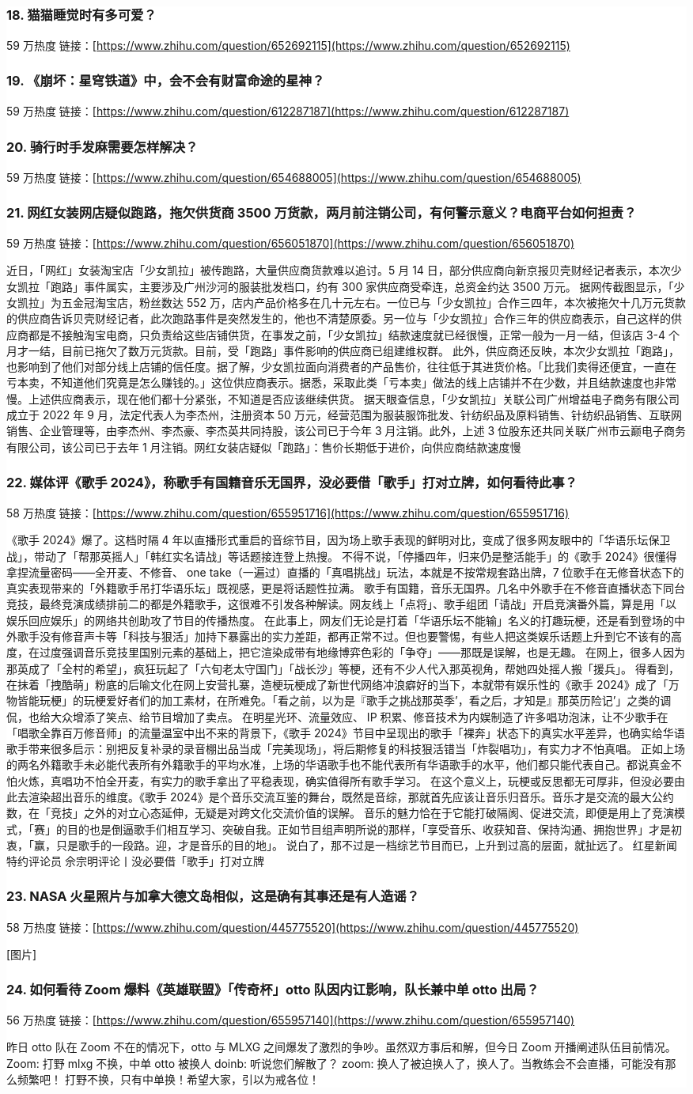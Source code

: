 ### 18. 猫猫睡觉时有多可爱？
59 万热度 链接：[https://www.zhihu.com/question/652692115](https://www.zhihu.com/question/652692115)



### 19. 《崩坏：星穹铁道》中，会不会有财富命途的星神？
59 万热度 链接：[https://www.zhihu.com/question/612287187](https://www.zhihu.com/question/612287187)



### 20. 骑行时手发麻需要怎样解决？
59 万热度 链接：[https://www.zhihu.com/question/654688005](https://www.zhihu.com/question/654688005)



### 21. 网红女装网店疑似跑路，拖欠供货商 3500 万货款，两月前注销公司，有何警示意义？电商平台如何担责？
59 万热度 链接：[https://www.zhihu.com/question/656051870](https://www.zhihu.com/question/656051870)

近日，「网红」女装淘宝店「少女凯拉」被传跑路，大量供应商货款难以追讨。5 月 14 日，部分供应商向新京报贝壳财经记者表示，本次少女凯拉「跑路」事件属实，主要涉及广州沙河的服装批发档口，约有 300 家供应商受牵连，总资金约达 3500 万元。 据网传截图显示，「少女凯拉」为五金冠淘宝店，粉丝数达 552 万，店内产品价格多在几十元左右。一位已与「少女凯拉」合作三四年，本次被拖欠十几万元货款的供应商告诉贝壳财经记者，此次跑路事件是突然发生的，他也不清楚原委。另一位与「少女凯拉」合作三年的供应商表示，自己这样的供应商都是不接触淘宝电商，只负责给这些店铺供货，在事发之前，「少女凯拉」结款速度就已经很慢，正常一般为一月一结，但该店 3-4 个月才一结，目前已拖欠了数万元货款。目前，受「跑路」事件影响的供应商已组建维权群。 此外，供应商还反映，本次少女凯拉「跑路」，也影响到了他们对部分线上店铺的信任度。据了解，少女凯拉面向消费者的产品售价，往往低于其进货价格。「比我们卖得还便宜，一直在亏本卖，不知道他们究竟是怎么赚钱的。」这位供应商表示。据悉，采取此类「亏本卖」做法的线上店铺并不在少数，并且结款速度也非常慢。上述供应商表示，现在他们都十分紧张，不知道是否应该继续供货。 据天眼查信息，「少女凯拉」关联公司广州增益电子商务有限公司成立于 2022 年 9 月，法定代表人为李杰州，注册资本 50 万元，经营范围为服装服饰批发、针纺织品及原料销售、针纺织品销售、互联网销售、企业管理等，由李杰州、李杰豪、李杰英共同持股，该公司已于今年 3 月注销。此外，上述 3 位股东还共同关联广州市云巅电子商务有限公司，该公司已于去年 1 月注销。网红女装店疑似「跑路」：售价长期低于进价，向供应商结款速度慢

### 22. 媒体评《歌手 2024》，称歌手有国籍音乐无国界，没必要借「歌手」打对立牌，如何看待此事？
58 万热度 链接：[https://www.zhihu.com/question/655951716](https://www.zhihu.com/question/655951716)

《歌手 2024》爆了。这档时隔 4 年以直播形式重启的音综节目，因为场上歌手表现的鲜明对比，变成了很多网友眼中的「华语乐坛保卫战」，带动了「帮那英摇人」「韩红实名请战」等话题接连登上热搜。 不得不说，「停播四年，归来仍是整活能手」的《歌手 2024》很懂得拿捏流量密码——全开麦、不修音、 one take（一遍过）直播的「真唱挑战」玩法，本就是不按常规套路出牌，7 位歌手在无修音状态下的真实表现带来的「外籍歌手吊打华语乐坛」既视感，更是将话题性拉满。 歌手有国籍，音乐无国界。几名中外歌手在不修音直播状态下同台竞技，最终竞演成绩排前二的都是外籍歌手，这很难不引发各种解读。网友线上「点将」、歌手组团「请战」开启竞演番外篇，算是用「以娱乐回应娱乐」的网络共创助攻了节目的传播热度。 在此事上，网友们无论是打着「华语乐坛不能输」名义的打趣玩梗，还是看到登场的中外歌手没有修音声卡等「科技与狠活」加持下暴露出的实力差距，都再正常不过。但也要警惕，有些人把这类娱乐话题上升到它不该有的高度，在过度强调音乐竞技里国别元素的基础上，把它渲染成带有地缘博弈色彩的「争夺」——那既是误解，也是无趣。 在网上，很多人因为那英成了「全村的希望」，疯狂玩起了「六旬老太守国门」「战长沙」等梗，还有不少人代入那英视角，帮她四处摇人搬「援兵」。 得看到，在抹着「拽酷萌」粉底的后喻文化在网上安营扎寨，造梗玩梗成了新世代网络冲浪癖好的当下，本就带有娱乐性的《歌手 2024》成了「万物皆能玩梗」的玩梗爱好者们的加工素材，在所难免。「看之前，以为是『歌手之挑战那英季’，看之后，才知是』那英历险记’」之类的调侃，也给大众增添了笑点、给节目增加了卖点。 在明星光环、流量效应、 IP 积累、修音技术为内娱制造了许多唱功泡沫，让不少歌手在「唱歌全靠百万修音师」的流量温室中出不来的背景下，《歌手 2024》节目中呈现出的歌手「裸奔」状态下的真实水平差异，也确实给华语歌手带来很多启示：别把反复补录的录音棚出品当成「完美现场」，将后期修复的科技狠活错当「炸裂唱功」，有实力才不怕真唱。 正如上场的两名外籍歌手未必能代表所有外籍歌手的平均水准，上场的华语歌手也不能代表所有华语歌手的水平，他们都只能代表自己。都说真金不怕火炼，真唱功不怕全开麦，有实力的歌手拿出了平稳表现，确实值得所有歌手学习。 在这个意义上，玩梗或反思都无可厚非，但没必要由此去渲染超出音乐的维度。《歌手 2024》是个音乐交流互鉴的舞台，既然是音综，那就首先应该让音乐归音乐。音乐才是交流的最大公约数，在「竞技」之外的对立心态延伸，无疑是对跨文化交流价值的误解。 音乐的魅力恰在于它能打破隔阂、促进交流，即便是用上了竞演模式，「赛」的目的也是倒逼歌手们相互学习、突破自我。正如节目组声明所说的那样，「享受音乐、收获知音、保持沟通、拥抱世界」才是初衷，「赢，只是歌手的一段路。迎，才是音乐的目的地」。 说白了，那不过是一档综艺节目而已，上升到过高的层面，就扯远了。 红星新闻特约评论员 佘宗明评论丨没必要借「歌手」打对立牌

### 23. NASA 火星照片与加拿大德文岛相似，这是确有其事还是有人造谣？
58 万热度 链接：[https://www.zhihu.com/question/445775520](https://www.zhihu.com/question/445775520)

[图片]

### 24. 如何看待 Zoom 爆料《英雄联盟》「传奇杯」otto 队因内讧影响，队长兼中单 otto 出局？
56 万热度 链接：[https://www.zhihu.com/question/655957140](https://www.zhihu.com/question/655957140)

昨日 otto 队在 Zoom 不在的情况下，otto 与 MLXG 之间爆发了激烈的争吵。虽然双方事后和解，但今日 Zoom 开播阐述队伍目前情况。 Zoom: 打野 mlxg 不换，中单 otto 被换人 doinb: 听说您们解散了？ zoom: 换人了被迫换人了，换人了。当教练会不会直播，可能没有那么频繁吧！ 打野不换，只有中单换！希望大家，引以为戒各位！
